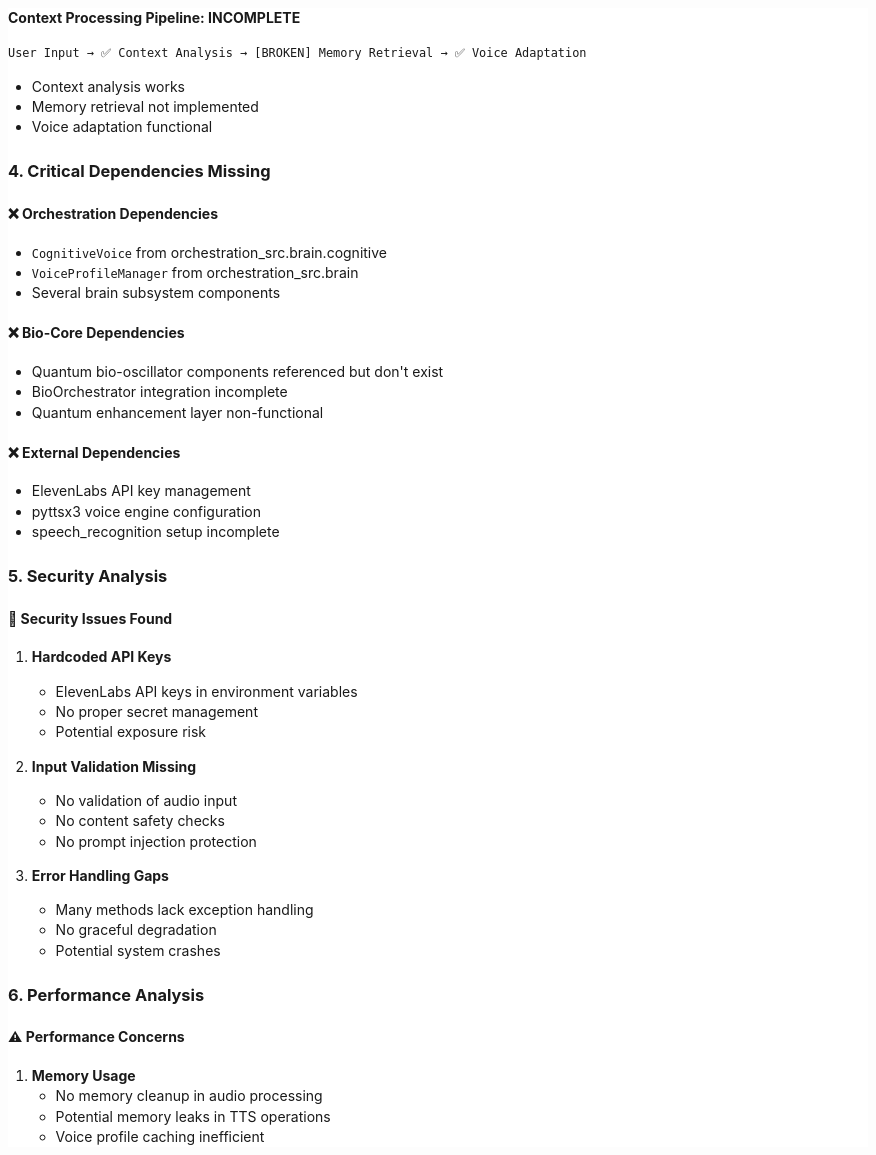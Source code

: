 **Context Processing Pipeline: INCOMPLETE**
```
User Input → ✅ Context Analysis → [BROKEN] Memory Retrieval → ✅ Voice Adaptation
```
- Context analysis works
- Memory retrieval not implemented
- Voice adaptation functional

### 4. Critical Dependencies Missing

#### ❌ **Orchestration Dependencies**
- `CognitiveVoice` from orchestration_src.brain.cognitive
- `VoiceProfileManager` from orchestration_src.brain
- Several brain subsystem components

#### ❌ **Bio-Core Dependencies**
- Quantum bio-oscillator components referenced but don't exist
- BioOrchestrator integration incomplete
- Quantum enhancement layer non-functional

#### ❌ **External Dependencies**
- ElevenLabs API key management
- pyttsx3 voice engine configuration
- speech_recognition setup incomplete

### 5. Security Analysis

#### 🚨 **Security Issues Found**

1. **Hardcoded API Keys**
   - ElevenLabs API keys in environment variables
   - No proper secret management
   - Potential exposure risk

2. **Input Validation Missing**
   - No validation of audio input
   - No content safety checks
   - No prompt injection protection

3. **Error Handling Gaps**
   - Many methods lack exception handling
   - No graceful degradation
   - Potential system crashes

### 6. Performance Analysis

#### ⚠️ **Performance Concerns**

1. **Memory Usage**
   - No memory cleanup in audio processing
   - Potential memory leaks in TTS operations
   - Voice profile caching inefficient
